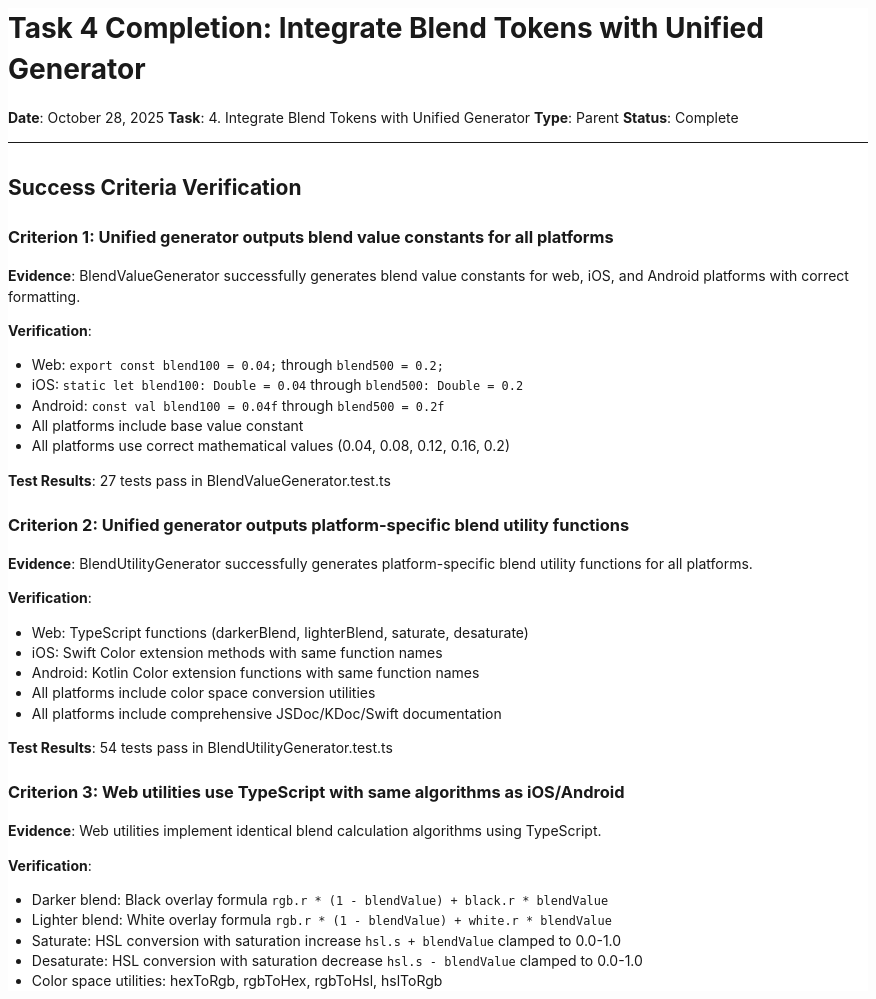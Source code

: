 # Task 4 Completion: Integrate Blend Tokens with Unified Generator

**Date**: October 28, 2025
**Task**: 4. Integrate Blend Tokens with Unified Generator
**Type**: Parent
**Status**: Complete

---

## Success Criteria Verification

### Criterion 1: Unified generator outputs blend value constants for all platforms

**Evidence**: BlendValueGenerator successfully generates blend value constants for web, iOS, and Android platforms with correct formatting.

**Verification**:
- Web: `export const blend100 = 0.04;` through `blend500 = 0.2;`
- iOS: `static let blend100: Double = 0.04` through `blend500: Double = 0.2`
- Android: `const val blend100 = 0.04f` through `blend500 = 0.2f`
- All platforms include base value constant
- All platforms use correct mathematical values (0.04, 0.08, 0.12, 0.16, 0.2)

**Test Results**: 27 tests pass in BlendValueGenerator.test.ts

### Criterion 2: Unified generator outputs platform-specific blend utility functions

**Evidence**: BlendUtilityGenerator successfully generates platform-specific blend utility functions for all platforms.

**Verification**:
- Web: TypeScript functions (darkerBlend, lighterBlend, saturate, desaturate)
- iOS: Swift Color extension methods with same function names
- Android: Kotlin Color extension functions with same function names
- All platforms include color space conversion utilities
- All platforms include comprehensive JSDoc/KDoc/Swift documentation

**Test Results**: 54 tests pass in BlendUtilityGenerator.test.ts

### Criterion 3: Web utilities use TypeScript with same algorithms as iOS/Android

**Evidence**: Web utilities implement identical blend calculation algorithms using TypeScript.

**Verification**:
- Darker blend: Black overlay formula `rgb.r * (1 - blendValue) + black.r * blendValue`
- Lighter blend: White overlay formula `rgb.r * (1 - blendValue) + white.r * blendValue`
- Saturate: HSL conversion with saturation increase `hsl.s + blendValue` clamped to 0.0-1.0
- Desaturate: HSL conversion with saturation decrease `hsl.s - blendValue` clamped to 0.0-1.0
- Color space utilities: hexToRgb, rgbToHex, rgbToHsl, hslToRgb
